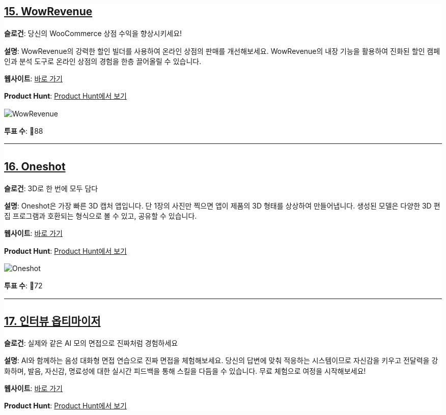 ## [15. WowRevenue](https://www.producthunt.com/posts/wowrevenue?utm_campaign=producthunt-api&utm_medium=api-v2&utm_source=Application%3A+genexis+%28ID%3A+133272%29)

**슬로건**: 당신의 WooCommerce 상점 수익을 향상시키세요!

**설명**: WowRevenue의 강력한 할인 빌더를 사용하여 온라인 상점의 판매를 개선해보세요. WowRevenue의 내장 기능을 활용하여 진화된 할인 캠페인과 분석 도구로 온라인 상점의 경험을 한층 끌어올릴 수 있습니다.

**웹사이트**: [바로 가기](https://www.producthunt.com/r/VUVEPBR2L4XRB6?utm_campaign=producthunt-api&utm_medium=api-v2&utm_source=Application%3A+genexis+%28ID%3A+133272%29)

**Product Hunt**: [Product Hunt에서 보기](https://www.producthunt.com/posts/wowrevenue?utm_campaign=producthunt-api&utm_medium=api-v2&utm_source=Application%3A+genexis+%28ID%3A+133272%29)

![WowRevenue](https://ph-files.imgix.net/6b1fbcf9-370b-49c1-9e07-2ad722e07ba1.png?auto=format&fit=crop&frame=1&h=512&w=1024)

**투표 수**: 🔺88

---
## [16. Oneshot](https://www.producthunt.com/posts/oneshot-2?utm_campaign=producthunt-api&utm_medium=api-v2&utm_source=Application%3A+genexis+%28ID%3A+133272%29)

**슬로건**: 3D로 한 번에 모두 담다

**설명**: Oneshot은 가장 빠른 3D 캡처 앱입니다. 단 1장의 사진만 찍으면 앱이 제품의 3D 형태를 상상하여 만들어냅니다. 생성된 모델은 다양한 3D 편집 프로그램과 호환되는 형식으로 볼 수 있고, 공유할 수 있습니다.

**웹사이트**: [바로 가기](https://www.producthunt.com/r/MBSSRO37GTTXFB?utm_campaign=producthunt-api&utm_medium=api-v2&utm_source=Application%3A+genexis+%28ID%3A+133272%29)

**Product Hunt**: [Product Hunt에서 보기](https://www.producthunt.com/posts/oneshot-2?utm_campaign=producthunt-api&utm_medium=api-v2&utm_source=Application%3A+genexis+%28ID%3A+133272%29)

![Oneshot](https://ph-files.imgix.net/d24d4c76-d3e8-4530-a126-0d34a154a33d.png?auto=format&fit=crop&frame=1&h=512&w=1024)

**투표 수**: 🔺72

---
## [17. 인터뷰 옵티마이저](https://www.producthunt.com/posts/interview-optimiser?utm_campaign=producthunt-api&utm_medium=api-v2&utm_source=Application%3A+genexis+%28ID%3A+133272%29)

**슬로건**: 실제와 같은 AI 모의 면접으로 진짜처럼 경험하세요

**설명**: AI와 함께하는 음성 대화형 면접 연습으로 진짜 면접을 체험해보세요. 당신의 답변에 맞춰 적응하는 시스템이므로 자신감을 키우고 전달력을 강화하며, 발음, 자신감, 명료성에 대한 실시간 피드백을 통해 스킬을 다듬을 수 있습니다. 무료 체험으로 여정을 시작해보세요!

**웹사이트**: [바로 가기](https://www.producthunt.com/r/ANKFFQN3MACT72?utm_campaign=producthunt-api&utm_medium=api-v2&utm_source=Application%3A+genexis+%28ID%3A+133272%29)

**Product Hunt**: [Product Hunt에서 보기](https://www.producthunt.com/posts/interview-optimiser?utm_campaign=producthunt-api&utm_medium=api-v2&utm_source=Application%3A+genexis+%28ID%3A+133272%29)

